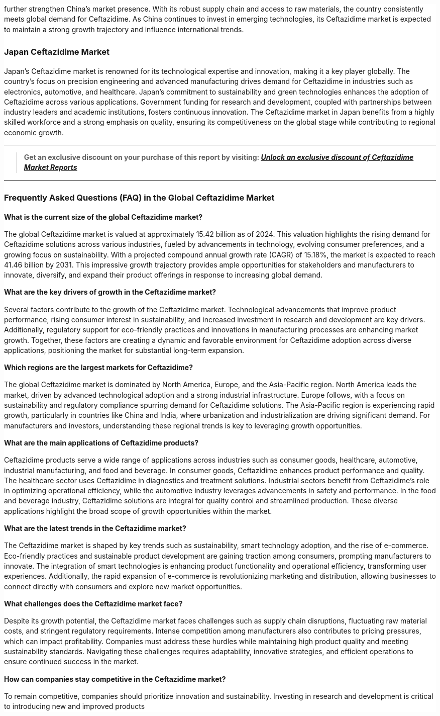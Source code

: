 further strengthen China&rsquo;s market presence. With its robust supply chain and access to raw materials, the country consistently meets global demand for Ceftazidime. As China continues to invest in emerging technologies, its Ceftazidime market is expected to maintain a strong growth trajectory and influence international trends.</p><h3>Japan Ceftazidime Market</h3><p>Japan&rsquo;s Ceftazidime market is renowned for its technological expertise and innovation, making it a key player globally. The country&rsquo;s focus on precision engineering and advanced manufacturing drives demand for Ceftazidime in industries such as electronics, automotive, and healthcare. Japan&rsquo;s commitment to sustainability and green technologies enhances the adoption of Ceftazidime across various applications. Government funding for research and development, coupled with partnerships between industry leaders and academic institutions, fosters continuous innovation. The Ceftazidime market in Japan benefits from a highly skilled workforce and a strong emphasis on quality, ensuring its competitiveness on the global stage while contributing to regional economic growth.</p><hr /><blockquote><p><strong>Get an exclusive discount on your purchase of this report by visiting: <em><a href="://marketresearchpulse.com/ask-for-discount/66505?utm_source=Github&amp;utm_medium=0110">Unlock an exclusive discount of Ceftazidime Market Reports</a></em>&nbsp;</strong></p></blockquote><hr /><h3>Frequently Asked Questions (FAQ) in the Global Ceftazidime Market</h3><p><strong>What is the current size of the global Ceftazidime market?</strong></p><p>The global Ceftazidime market is valued at approximately 15.42 billion as of 2024. This valuation highlights the rising demand for Ceftazidime solutions across various industries, fueled by advancements in technology, evolving consumer preferences, and a growing focus on sustainability. With a projected compound annual growth rate (CAGR) of 15.18%, the market is expected to reach 41.46 billion by 2031. This impressive growth trajectory provides ample opportunities for stakeholders and manufacturers to innovate, diversify, and expand their product offerings in response to increasing global demand.</p><p><strong>What are the key drivers of growth in the Ceftazidime market?</strong></p><p>Several factors contribute to the growth of the Ceftazidime market. Technological advancements that improve product performance, rising consumer interest in sustainability, and increased investment in research and development are key drivers. Additionally, regulatory support for eco-friendly practices and innovations in manufacturing processes are enhancing market growth. Together, these factors are creating a dynamic and favorable environment for Ceftazidime adoption across diverse applications, positioning the market for substantial long-term expansion.</p><p><strong>Which regions are the largest markets for Ceftazidime?</strong></p><p>The global Ceftazidime market is dominated by North America, Europe, and the Asia-Pacific region. North America leads the market, driven by advanced technological adoption and a strong industrial infrastructure. Europe follows, with a focus on sustainability and regulatory compliance spurring demand for Ceftazidime solutions. The Asia-Pacific region is experiencing rapid growth, particularly in countries like China and India, where urbanization and industrialization are driving significant demand. For manufacturers and investors, understanding these regional trends is key to leveraging growth opportunities.</p><p><strong>What are the main applications of Ceftazidime products?</strong></p><p>Ceftazidime products serve a wide range of applications across industries such as consumer goods, healthcare, automotive, industrial manufacturing, and food and beverage. In consumer goods, Ceftazidime enhances product performance and quality. The healthcare sector uses Ceftazidime in diagnostics and treatment solutions. Industrial sectors benefit from Ceftazidime&rsquo;s role in optimizing operational efficiency, while the automotive industry leverages advancements in safety and performance. In the food and beverage industry, Ceftazidime solutions are integral for quality control and streamlined production. These diverse applications highlight the broad scope of growth opportunities within the market.</p><p><strong>What are the latest trends in the Ceftazidime market?</strong></p><p>The Ceftazidime market is shaped by key trends such as sustainability, smart technology adoption, and the rise of e-commerce. Eco-friendly practices and sustainable product development are gaining traction among consumers, prompting manufacturers to innovate. The integration of smart technologies is enhancing product functionality and operational efficiency, transforming user experiences. Additionally, the rapid expansion of e-commerce is revolutionizing marketing and distribution, allowing businesses to connect directly with consumers and explore new market opportunities.</p><p><strong>What challenges does the Ceftazidime market face?</strong></p><p>Despite its growth potential, the Ceftazidime market faces challenges such as supply chain disruptions, fluctuating raw material costs, and stringent regulatory requirements. Intense competition among manufacturers also contributes to pricing pressures, which can impact profitability. Companies must address these hurdles while maintaining high product quality and meeting sustainability standards. Navigating these challenges requires adaptability, innovative strategies, and efficient operations to ensure continued success in the market.</p><p><strong>How can companies stay competitive in the Ceftazidime market?</strong></p><p>To remain competitive, companies should prioritize innovation and sustainability. Investing in research and development is critical to introducing new and improved products